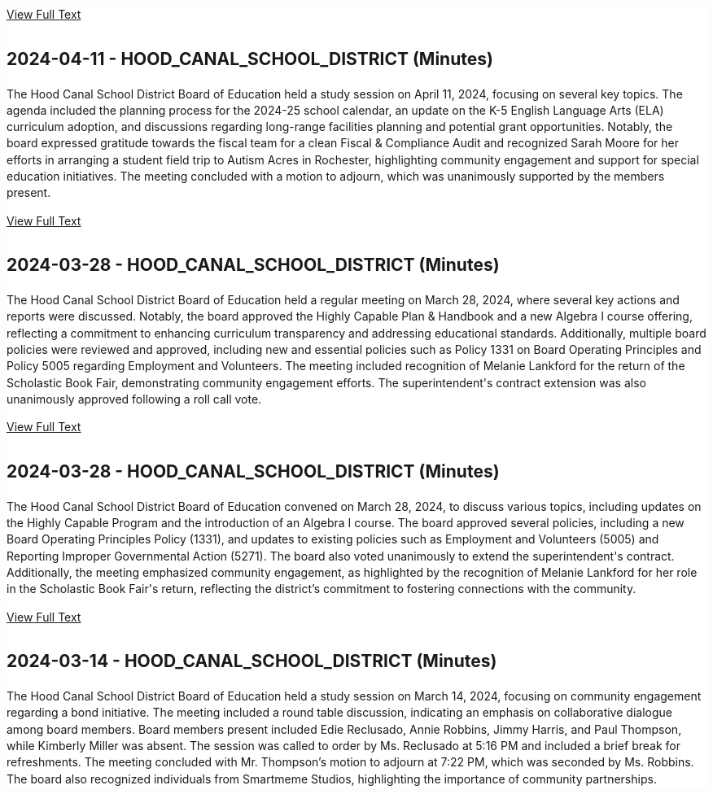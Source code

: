 [View Full Text](https://raw.githubusercontent.com/VoronoiPerspectives/WashingtonStateSchoolBoardExplorer/refs/heads/main/data/countries/usa/states/wa/counties/mason/school_boards/hood_canal_school_district/2024/2024-04-11-minutes.txt)

## 2024-04-11 - HOOD_CANAL_SCHOOL_DISTRICT (Minutes)

The Hood Canal School District Board of Education held a study session on April 11, 2024, focusing on several key topics. The agenda included the planning process for the 2024-25 school calendar, an update on the K-5 English Language Arts (ELA) curriculum adoption, and discussions regarding long-range facilities planning and potential grant opportunities. Notably, the board expressed gratitude towards the fiscal team for a clean Fiscal & Compliance Audit and recognized Sarah Moore for her efforts in arranging a student field trip to Autism Acres in Rochester, highlighting community engagement and support for special education initiatives. The meeting concluded with a motion to adjourn, which was unanimously supported by the members present.

[View Full Text](https://raw.githubusercontent.com/VoronoiPerspectives/WashingtonStateSchoolBoardExplorer/refs/heads/main/data/countries/usa/states/wa/counties/mason/school_boards/hood_canal_school_district/2024/2024-04-11-draftmtg-minutes.txt)

## 2024-03-28 - HOOD_CANAL_SCHOOL_DISTRICT (Minutes)

The Hood Canal School District Board of Education held a regular meeting on March 28, 2024, where several key actions and reports were discussed. Notably, the board approved the Highly Capable Plan & Handbook and a new Algebra I course offering, reflecting a commitment to enhancing curriculum transparency and addressing educational standards. Additionally, multiple board policies were reviewed and approved, including new and essential policies such as Policy 1331 on Board Operating Principles and Policy 5005 regarding Employment and Volunteers. The meeting included recognition of Melanie Lankford for the return of the Scholastic Book Fair, demonstrating community engagement efforts. The superintendent's contract extension was also unanimously approved following a roll call vote.

[View Full Text](https://raw.githubusercontent.com/VoronoiPerspectives/WashingtonStateSchoolBoardExplorer/refs/heads/main/data/countries/usa/states/wa/counties/mason/school_boards/hood_canal_school_district/2024/2024-03-28-minutes.txt)

## 2024-03-28 - HOOD_CANAL_SCHOOL_DISTRICT (Minutes)

The Hood Canal School District Board of Education convened on March 28, 2024, to discuss various topics, including updates on the Highly Capable Program and the introduction of an Algebra I course. The board approved several policies, including a new Board Operating Principles Policy (1331), and updates to existing policies such as Employment and Volunteers (5005) and Reporting Improper Governmental Action (5271). The board also voted unanimously to extend the superintendent's contract. Additionally, the meeting emphasized community engagement, as highlighted by the recognition of Melanie Lankford for her role in the Scholastic Book Fair's return, reflecting the district’s commitment to fostering connections with the community.

[View Full Text](https://raw.githubusercontent.com/VoronoiPerspectives/WashingtonStateSchoolBoardExplorer/refs/heads/main/data/countries/usa/states/wa/counties/mason/school_boards/hood_canal_school_district/2024/2024-03-28-draftmtg-minutes.txt)

## 2024-03-14 - HOOD_CANAL_SCHOOL_DISTRICT (Minutes)

The Hood Canal School District Board of Education held a study session on March 14, 2024, focusing on community engagement regarding a bond initiative. The meeting included a round table discussion, indicating an emphasis on collaborative dialogue among board members. Board members present included Edie Reclusado, Annie Robbins, Jimmy Harris, and Paul Thompson, while Kimberly Miller was absent. The session was called to order by Ms. Reclusado at 5:16 PM and included a brief break for refreshments. The meeting concluded with Mr. Thompson’s motion to adjourn at 7:22 PM, which was seconded by Ms. Robbins. The board also recognized individuals from Smartmeme Studios, highlighting the importance of community partnerships.
